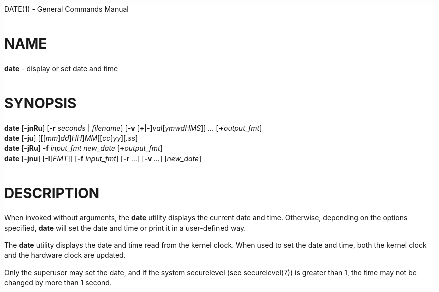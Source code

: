 DATE(1) - General Commands Manual

# NAME

**date** - display or set date and time

# SYNOPSIS

**date**
\[**-jnRu**]
\[**-r**&nbsp;*seconds*&nbsp;|&nbsp;*filename*]
\[**-v**
\[**+**|**-**]*val*\[*ymwdHMS*]]
*...*
\[**+**&zwnj;*output\_fmt*]  
**date**
\[**-ju**]
\[\[\[*mm*]*dd*]*HH*]*MM*\[\[*cc*]*yy*]\[*.ss*]  
**date**
\[**-jRu**]
**-f**&nbsp;*input\_fmt&nbsp;new\_date*
\[**+**&zwnj;*output\_fmt*]  
**date**
\[**-jnu**]
\[**-I**\[*FMT*]]
\[**-f**&nbsp;*input\_fmt*]
\[**-r**&nbsp;*...*]
\[**-v**&nbsp;*...*]
\[*new\_date*]

# DESCRIPTION

When invoked without arguments, the
**date**
utility displays the current date and time.
Otherwise, depending on the options specified,
**date**
will set the date and time or print it in a user-defined way.

The
**date**
utility displays the date and time read from the kernel clock.
When used to set the date and time,
both the kernel clock and the hardware clock are updated.

Only the superuser may set the date,
and if the system securelevel (see
securelevel(7))
is greater than 1,
the time may not be changed by more than 1 second.
